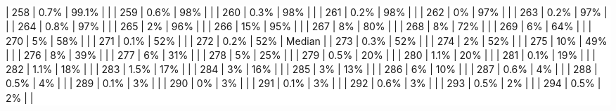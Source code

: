 | 258 | 0.7% | 99.1% |  |
| 259 | 0.6% | 98% |  |
| 260 | 0.3% | 98% |  |
| 261 | 0.2% | 98% |  |
| 262 | 0% | 97% |  |
| 263 | 0.2% | 97% |  |
| 264 | 0.8% | 97% |  |
| 265 | 2% | 96% |  |
| 266 | 15% | 95% |  |
| 267 | 8% | 80% |  |
| 268 | 8% | 72% |  |
| 269 | 6% | 64% |  |
| 270 | 5% | 58% |  |
| 271 | 0.1% | 52% |  |
| 272 | 0.2% | 52% | Median |
| 273 | 0.3% | 52% |  |
| 274 | 2% | 52% |  |
| 275 | 10% | 49% |  |
| 276 | 8% | 39% |  |
| 277 | 6% | 31% |  |
| 278 | 5% | 25% |  |
| 279 | 0.5% | 20% |  |
| 280 | 1.1% | 20% |  |
| 281 | 0.1% | 19% |  |
| 282 | 1.1% | 18% |  |
| 283 | 1.5% | 17% |  |
| 284 | 3% | 16% |  |
| 285 | 3% | 13% |  |
| 286 | 6% | 10% |  |
| 287 | 0.6% | 4% |  |
| 288 | 0.5% | 4% |  |
| 289 | 0.1% | 3% |  |
| 290 | 0% | 3% |  |
| 291 | 0.1% | 3% |  |
| 292 | 0.6% | 3% |  |
| 293 | 0.5% | 2% |  |
| 294 | 0.5% | 2% |  |